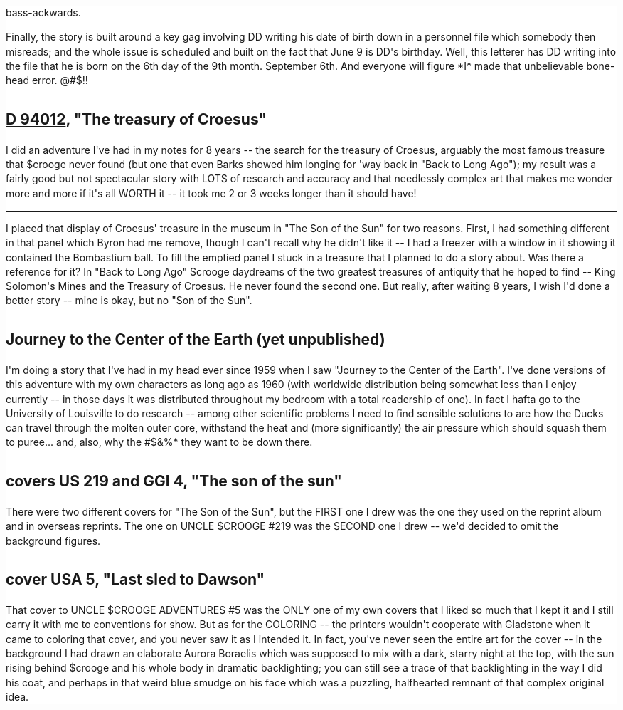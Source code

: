 bass-ackwards.
<P> Finally, the story is built around a key gag involving DD
writing his date of birth down in a personnel file which somebody then
misreads; and the whole issue is scheduled and built on the fact that
June 9 is DD's birthday. Well, this letterer has DD writing into the
file that he is born on the 6th day of the 9th month. September 6th. And
everyone will figure *I* made that unbelievable bone-head error. @#$!!

<H2><A HREF="#">D 94012</A>, "The treasury of Croesus"</H2>
I did an adventure I've had in my notes for 8 years -- the
search for the treasury of Croesus, arguably the most famous treasure
that $crooge never found (but one that even Barks showed him longing for
'way back in "Back to Long Ago"); my result was a fairly good but not
spectacular story with LOTS of research and accuracy and that
needlessly complex art that makes me wonder more and more if it's all
WORTH it -- it took me 2 or 3 weeks longer than it should have!

<hr />

<P> I placed that display of Croesus' treasure in the museum in "The
Son of the Sun" for two reasons. First, I had something different in
that panel which Byron had me remove, though I can't recall why he
didn't like it -- I had a freezer with a window in it showing it
contained the Bombastium ball. To fill the emptied panel I stuck in a
treasure that I planned to do a story about. Was there a reference for
it? In "Back to Long Ago" $crooge daydreams of the two greatest
treasures of antiquity that he hoped to find -- King Solomon's Mines and
the Treasury of Croesus. He never found the second one. But really,
after waiting 8 years, I wish I'd done a better story -- mine is okay,
but no "Son of the Sun".



<H2><A NAME="journey">Journey to the Center of the Earth (yet unpublished)</A></H2>
I'm doing a story that I've had in my head ever since 1959
when I saw "Journey to the Center of the Earth". I've done versions
of this adventure with my own characters as long ago as 1960 (with
worldwide distribution being somewhat less than I enjoy currently --
in those days it was distributed throughout my bedroom with a total
readership of one). In fact I hafta go to the University of Louisville
to do research -- among other scientific problems I need to find
sensible solutions to are how the Ducks can travel through the molten
outer core, withstand the heat and (more significantly) the air
pressure which should squash them to puree... and, also, why
the #$&amp;%* they want to be down there.

<H2><A NAME="soncovers">covers US 219 and GGI 4, "The son of the sun"</A></H2>
There were two different covers for "The Son of the Sun", but
the FIRST one I drew was the one they used on the reprint album and
in overseas reprints. The one on UNCLE $CROOGE #219 was the SECOND one
I drew -- we'd decided to omit the background figures.

<H2><A NAME="usa5cover">cover USA 5, "Last sled to Dawson"</A></H2>
That cover to UNCLE $CROOGE ADVENTURES #5 was the ONLY one of
my own covers that I liked so much that I kept it and I still carry it
with me to conventions for show. But as for the COLORING -- the printers
wouldn't cooperate with Gladstone when it came to coloring that cover,
and you never saw it as I intended it. In fact, you've never seen the
entire art for the cover -- in the background I had drawn an elaborate
Aurora Boraelis which was supposed to mix with a dark, starry night at
the top, with the sun rising behind $crooge and his whole body in
dramatic backlighting; you can still see a trace of that backlighting in
the way I did his coat, and perhaps in that weird blue smudge on his
face which was a puzzling, halfhearted remnant of that complex original
idea.
